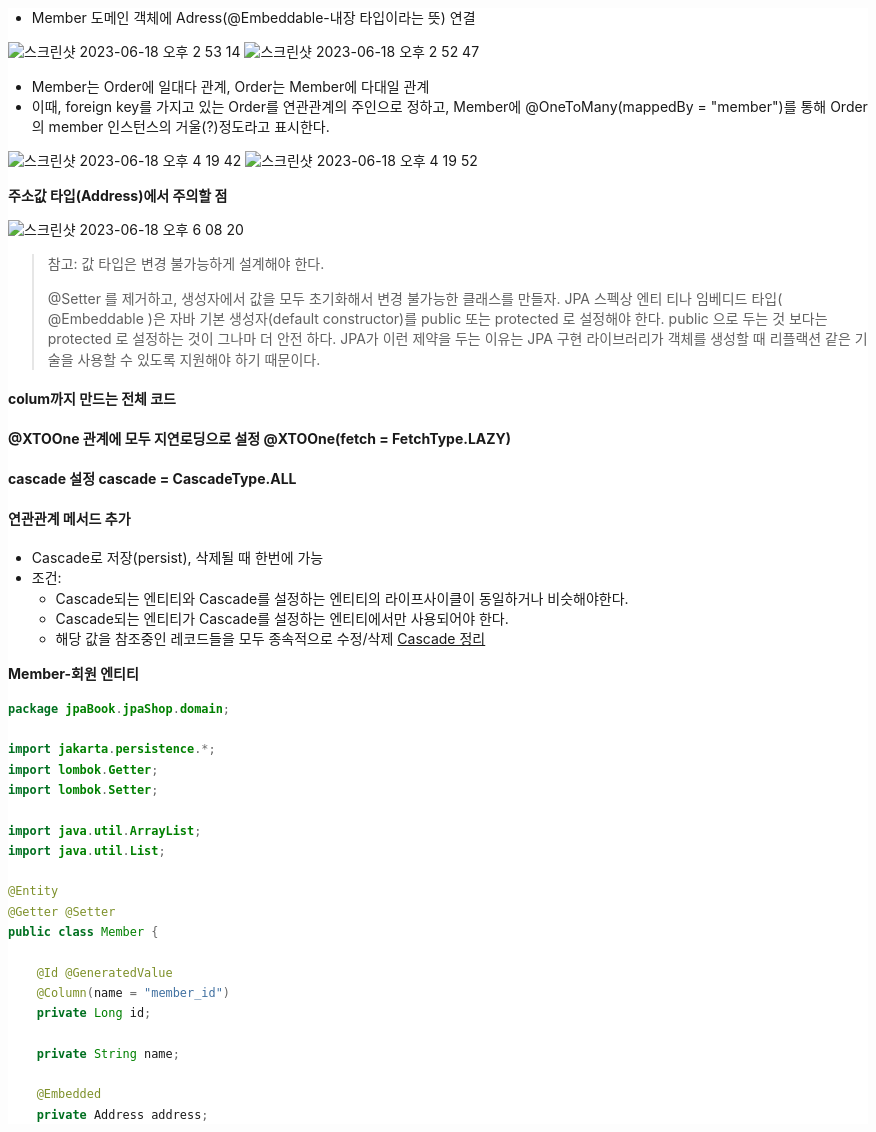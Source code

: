 
- Member 도메인 객체에 Adress(@Embeddable-내장 타입이라는 뜻) 연결

<img width="1147" alt="스크린샷 2023-06-18 오후 2 53 14" src="https://github.com/Hoya324/SpringNote/assets/96857599/bd1e28eb-b7f1-4560-94c0-594175ea1cbb">

<img width="1147" alt="스크린샷 2023-06-18 오후 2 52 47" src="https://github.com/Hoya324/SpringNote/assets/96857599/1d49f24d-f48d-4b64-86d8-ba9729948aa8">

- Member는 Order에 일대다 관계, Order는 Member에 다대일 관계
- 이때, foreign key를 가지고 있는 Order를 연관관계의 주인으로 정하고, Member에 @OneToMany(mappedBy = "member")를 통해 Order의 member 인스턴스의 거울(?)정도라고 표시한다.

<img width="944" alt="스크린샷 2023-06-18 오후 4 19 42" src="https://github.com/Hoya324/SpringNote/assets/96857599/8d7cf93c-6993-4e10-8782-36d365f1087f">

<img width="944" alt="스크린샷 2023-06-18 오후 4 19 52" src="https://github.com/Hoya324/SpringNote/assets/96857599/166c713d-b6f7-4265-a915-fdd1a6d0a853">

**주소값 타입(Address)에서 주의할 점**

<img width="944" alt="스크린샷 2023-06-18 오후 6 08 20" src="https://github.com/Hoya324/SpringNote/assets/96857599/9ab50f4c-474e-4102-ac35-077c200b29ab">

> 참고: 값 타입은 변경 불가능하게 설계해야 한다.
> 
> @Setter 를 제거하고, 생성자에서 값을 모두 초기화해서 변경 불가능한 클래스를 만들자. JPA 스펙상 엔티
티나 임베디드 타입( @Embeddable )은 자바 기본 생성자(default constructor)를 public 또는 protected 로 설정해야 한다. public 으로 두는 것 보다는 protected 로 설정하는 것이 그나마 더 안전 하다.
> JPA가 이런 제약을 두는 이유는 JPA 구현 라이브러리가 객체를 생성할 때 리플랙션 같은 기술을 사용할 수 있도록 지원해야 하기 때문이다.

#### colum까지 만드는 전체 코드
#### @XTOOne 관계에 모두 지연로딩으로 설정 @XTOOne(fetch = FetchType.LAZY) 
#### cascade 설정 cascade = CascadeType.ALL
#### 연관관계 메서드 추가

- Cascade로 저장(persist), 삭제될 때 한번에 가능
- 조건:
   - Cascade되는 엔티티와 Cascade를 설정하는 엔티티의 라이프사이클이 동일하거나 비슷해야한다.
   - Cascade되는 엔티티가 Cascade를 설정하는 엔티티에서만 사용되어야 한다.
   - 해당 값을 참조중인 레코드들을 모두 종속적으로 수정/삭제
[Cascade 정리](https://hongchangsub.com/jpa-cascade-2/)


**Member-회원 엔티티**

```java
package jpaBook.jpaShop.domain;

import jakarta.persistence.*;
import lombok.Getter;
import lombok.Setter;

import java.util.ArrayList;
import java.util.List;

@Entity
@Getter @Setter
public class Member {

    @Id @GeneratedValue
    @Column(name = "member_id")
    private Long id;

    private String name;

    @Embedded
    private Address address;

```